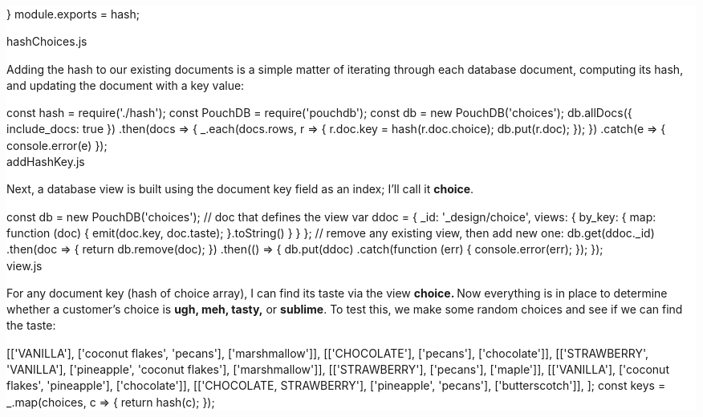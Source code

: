 }
module.exports = hash;</code></pre>
<figcaption>hashChoices.js</figcaption>
</figure>
<p>Adding the hash to our existing documents is a simple matter of iterating through each database document, computing its hash, and updating the document with a key value:</p>
const hash = require('./hash');
const PouchDB = require('pouchdb');
const db = new PouchDB('choices');
db.allDocs({
include_docs: true
})
.then(docs =&gt; {
_.each(docs.rows, r =&gt; {
r.doc.key = hash(r.doc.choice);
db.put(r.doc);
});
})
.catch(e =&gt; {
console.error(e)
});</code></pre>
<figcaption>addHashKey.js</figcaption>
</figure>
<p>Next, a database view is built using the document key field as an index; I’ll call it <strong>choice</strong>.</p>
const db = new PouchDB('choices');
// doc that defines the view
var ddoc = {
_id: '_design/choice',
views: {
by_key: {
map: function (doc) {
emit(doc.key, doc.taste);
}.toString()
}
}
};
// remove any existing view, then add new one:
db.get(ddoc._id)
.then(doc =&gt; {
return db.remove(doc);
})
.then(() =&gt; {
db.put(ddoc)
.catch(function (err) {
console.error(err);
});
});</code></pre>
<figcaption>view.js</figcaption>
</figure>
<p>For any document key (hash of choice array), I can find its taste via the view <strong>choice. </strong>Now everything is in place to determine whether a customer’s choice is <strong>ugh, meh, tasty,</strong> or <strong>sublime</strong>. To test this, we make some random choices and see if we can find the taste:</p>
[['VANILLA'], ['coconut flakes', 'pecans'], ['marshmallow']],
[['CHOCOLATE'], ['pecans'], ['chocolate']],
[['STRAWBERRY', 'VANILLA'], ['pineapple', 'coconut flakes'], ['marshmallow']],
[['STRAWBERRY'], ['pecans'], ['maple']],
[['VANILLA'], ['coconut flakes', 'pineapple'], ['chocolate']],
[['CHOCOLATE, STRAWBERRY'], ['pineapple', 'pecans'], ['butterscotch']],
];
const keys = _.map(choices, c =&gt; {
return hash(c);
});